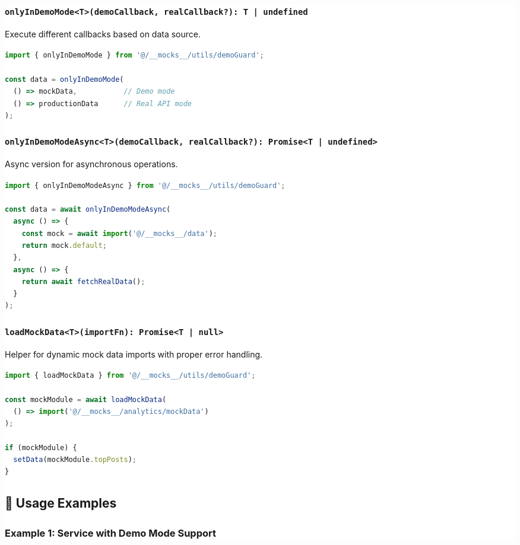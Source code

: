 ### `onlyInDemoMode<T>(demoCallback, realCallback?): T | undefined`

Execute different callbacks based on data source.

```typescript
import { onlyInDemoMode } from '@/__mocks__/utils/demoGuard';

const data = onlyInDemoMode(
  () => mockData,           // Demo mode
  () => productionData      // Real API mode
);
```

### `onlyInDemoModeAsync<T>(demoCallback, realCallback?): Promise<T | undefined>`

Async version for asynchronous operations.

```typescript
import { onlyInDemoModeAsync } from '@/__mocks__/utils/demoGuard';

const data = await onlyInDemoModeAsync(
  async () => {
    const mock = await import('@/__mocks__/data');
    return mock.default;
  },
  async () => {
    return await fetchRealData();
  }
);
```

### `loadMockData<T>(importFn): Promise<T | null>`

Helper for dynamic mock data imports with proper error handling.

```typescript
import { loadMockData } from '@/__mocks__/utils/demoGuard';

const mockModule = await loadMockData(
  () => import('@/__mocks__/analytics/mockData')
);

if (mockModule) {
  setData(mockModule.topPosts);
}
```

## 🔧 Usage Examples

### Example 1: Service with Demo Mode Support
